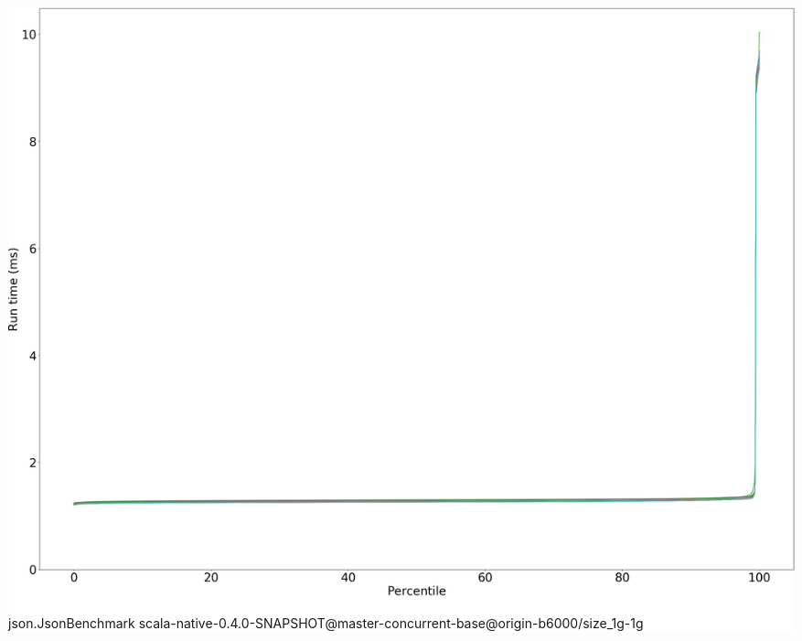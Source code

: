 ![json.JsonBenchmark scala-native-0.4.0-SNAPSHOT@master-concurrent-base@origin-b6000/size_1g-1g](percentile_json.JsonBenchmark_conf0.png)

json.JsonBenchmark scala-native-0.4.0-SNAPSHOT@master-concurrent-base@origin-b6000/size_1g-1g
